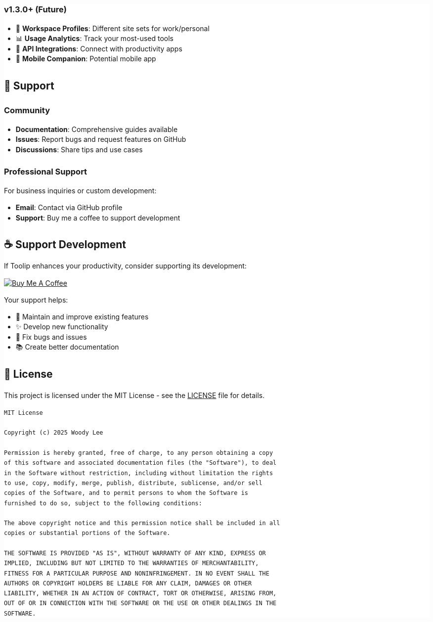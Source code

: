 ### v1.3.0+ (Future)
- 👥 **Workspace Profiles**: Different site sets for work/personal
- 📊 **Usage Analytics**: Track your most-used tools
- 🔗 **API Integrations**: Connect with productivity apps
- 📱 **Mobile Companion**: Potential mobile app

## 🤝 Support

### Community
- **Documentation**: Comprehensive guides available
- **Issues**: Report bugs and request features on GitHub
- **Discussions**: Share tips and use cases

### Professional Support
For business inquiries or custom development:
- **Email**: Contact via GitHub profile
- **Support**: Buy me a coffee to support development

## ☕ Support Development

If Toolip enhances your productivity, consider supporting its development:

[![Buy Me A Coffee](https://img.shields.io/badge/Buy%20Me%20A%20Coffee-☕-orange?style=for-the-badge&logo=buy-me-a-coffee&logoColor=white)](https://buymeacoffee.com/woody.lee)

Your support helps:
- 🔧 Maintain and improve existing features
- ✨ Develop new functionality
- 🐛 Fix bugs and issues
- 📚 Create better documentation

## 📜 License

This project is licensed under the MIT License - see the [LICENSE](LICENSE) file for details.

```
MIT License

Copyright (c) 2025 Woody Lee

Permission is hereby granted, free of charge, to any person obtaining a copy
of this software and associated documentation files (the "Software"), to deal
in the Software without restriction, including without limitation the rights
to use, copy, modify, merge, publish, distribute, sublicense, and/or sell
copies of the Software, and to permit persons to whom the Software is
furnished to do so, subject to the following conditions:

The above copyright notice and this permission notice shall be included in all
copies or substantial portions of the Software.

THE SOFTWARE IS PROVIDED "AS IS", WITHOUT WARRANTY OF ANY KIND, EXPRESS OR
IMPLIED, INCLUDING BUT NOT LIMITED TO THE WARRANTIES OF MERCHANTABILITY,
FITNESS FOR A PARTICULAR PURPOSE AND NONINFRINGEMENT. IN NO EVENT SHALL THE
AUTHORS OR COPYRIGHT HOLDERS BE LIABLE FOR ANY CLAIM, DAMAGES OR OTHER
LIABILITY, WHETHER IN AN ACTION OF CONTRACT, TORT OR OTHERWISE, ARISING FROM,
OUT OF OR IN CONNECTION WITH THE SOFTWARE OR THE USE OR OTHER DEALINGS IN THE
SOFTWARE.
```
